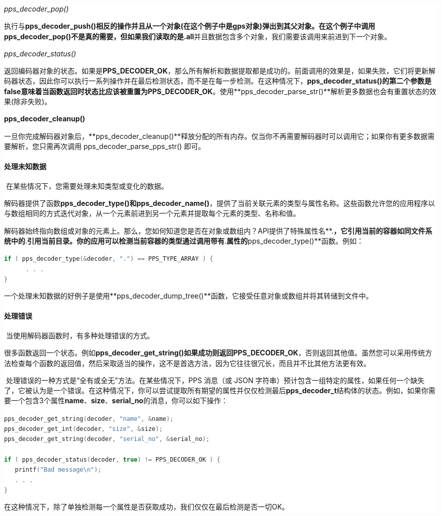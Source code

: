 *pps_decoder_pop()*

​	执行与**pps_decoder_push()**相反的操作并且从一个对象(在这个例子中是gps对象)弹出到其父对象。在这个例子中调用**pps_decoder_pop()**不是真的需要，但如果我们读取的是**.all**并且数据包含多个对象，我们需要该调用来前进到下一个对象。

*pps_decoder_status()*

​	返回编码器对象的状态。如果是**PPS_DECODER_OK**，那么所有解析和数据提取都是成功的。前面调用的效果是，如果失败，它们将更新解码器状态，因此你可以执行一系列操作并在最后检测状态，而不是在每一步检测。在这种情况下，**pps_decoder_status()**的第二个参数是false意味着当函数返回时状态比应该被重置为**PPS_DECODER_OK**。使用**pps_decoder_parse_str()**解析更多数据也会有重置状态的效果(除非失败)。

**pps_decoder_cleanup()**

​	一旦你完成解码器对象后，**pps_decoder_cleanup()**释放分配的所有内存。仅当你不再需要解码器时可以调用它；如果你有更多数据需要解析，您只需再次调用 pps_decoder_parse_pps_str() 即可。



#### 处理未知数据

​	在某些情况下，您需要处理未知类型或变化的数据。

​	解码器提供了函数**pps_decoder_type()**和**pps_decoder_name()**，提供了当前关联元素的类型与属性名称。这些函数允许您的应用程序以与数组相同的方式迭代对象，从一个元素前进到另一个元素并提取每个元素的类型、名称和值。

​	解码器始终指向数组或对象的元素上。那么，您如何知道您是否在对象或数组内？API提供了特殊属性名**.**，它引用当前的容器如同文件系统中的**.**引用当前目录。你的应用可以检测当前容器的类型通过调用带有**.**属性的**pps_decoder_type()**函数。例如：

```c
if ( pps_decoder_type(&decoder, ".") == PPS_TYPE_ARRAY ) {
      . . .
}
```

​	一个处理未知数据的好例子是使用**pps_decoder_dump_tree()**函数，它接受任意对象或数组并将其转储到文件中。



#### 处理错误

​	当使用解码器函数时，有多种处理错误的方式。

​	很多函数返回一个状态。例如**pps_decoder_get_string()**如果成功则返回**PPS_DECODER_OK**，否则返回其他值。虽然您可以采用传统方法检查每个函数的返回值，然后采取适当的操作，这不是首选方法，因为它往往很冗长，而且并不比其他方法更有效。

​	处理错误的一种方式是“全有或全无”方法。在某些情况下，PPS 消息（或 JSON 字符串）预计包含一组特定的属性，如果任何一个缺失了，它被认为是一个错误。在这种情况下，你可以尝试提取所有期望的属性并仅仅检测最后**pps_decoder_t**结构体的状态。例如，如果你需要一个包含3个属性**name**、**size**、**serial_no**的消息，你可以如下操作：

```c
pps_decoder_get_string(decoder, "name", &name);
pps_decoder_get_int(decoder, "size", &size);
pps_decoder_get_string(decoder, "serial_no", &serial_no);
      
if ( pps_decoder_status(decoder, true) != PPS_DECODER_OK ) {
   printf("Bad message\n");
   . . .
}     
```

​	在这种情况下，除了单独检测每一个属性是否获取成功，我们仅仅在最后检测是否一切OK。
